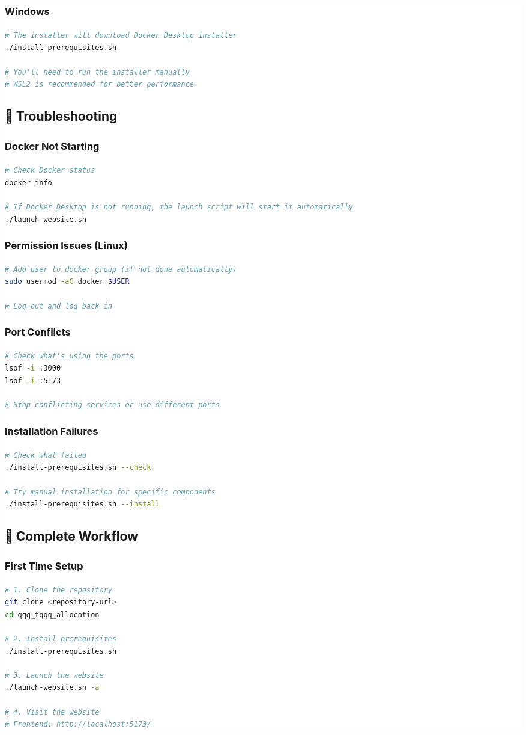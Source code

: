 ### Windows
```bash
# The installer will download Docker Desktop installer
./install-prerequisites.sh

# You'll need to run the installer manually
# WSL2 is recommended for better performance
```

## 🚨 Troubleshooting

### Docker Not Starting
```bash
# Check Docker status
docker info

# If Docker Desktop is not running, the launch script will start it automatically
./launch-website.sh
```

### Permission Issues (Linux)
```bash
# Add user to docker group (if not done automatically)
sudo usermod -aG docker $USER

# Log out and log back in
```

### Port Conflicts
```bash
# Check what's using the ports
lsof -i :3000
lsof -i :5173

# Stop conflicting services or use different ports
```

### Installation Failures
```bash
# Check what failed
./install-prerequisites.sh --check

# Try manual installation for specific components
./install-prerequisites.sh --install
```

## 🎯 Complete Workflow

### First Time Setup
```bash
# 1. Clone the repository
git clone <repository-url>
cd qqq_tqqq_allocation

# 2. Install prerequisites
./install-prerequisites.sh

# 3. Launch the website
./launch-website.sh -a

# 4. Visit the website
# Frontend: http://localhost:5173/
```